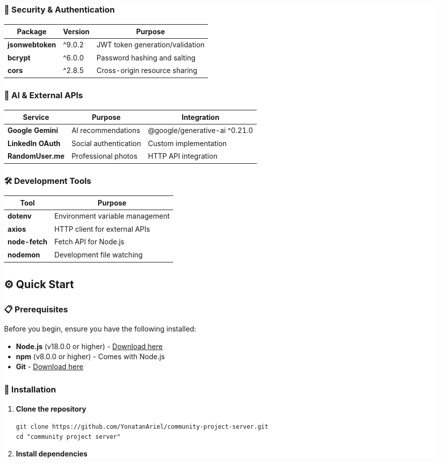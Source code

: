 ### 🔐 Security & Authentication

| Package          | Version | Purpose                         |
| ---------------- | ------- | ------------------------------- |
| **jsonwebtoken** | ^9.0.2  | JWT token generation/validation |
| **bcrypt**       | ^6.0.0  | Password hashing and salting    |
| **cors**         | ^2.8.5  | Cross-origin resource sharing   |

### 🤖 AI & External APIs

| Service            | Purpose               | Integration                   |
| ------------------ | --------------------- | ----------------------------- |
| **Google Gemini**  | AI recommendations    | @google/generative-ai ^0.21.0 |
| **LinkedIn OAuth** | Social authentication | Custom implementation         |
| **RandomUser.me**  | Professional photos   | HTTP API integration          |

### 🛠️ Development Tools

| Tool           | Purpose                         |
| -------------- | ------------------------------- |
| **dotenv**     | Environment variable management |
| **axios**      | HTTP client for external APIs   |
| **node-fetch** | Fetch API for Node.js           |
| **nodemon**    | Development file watching       |

## ⚙️ Quick Start

### 📋 Prerequisites

Before you begin, ensure you have the following installed:

- **Node.js** (v18.0.0 or higher) - [Download here](https://nodejs.org/)
- **npm** (v8.0.0 or higher) - Comes with Node.js
- **Git** - [Download here](https://git-scm.com/)

### 🚀 Installation

1. **Clone the repository**

   ```pwsh
   git clone https://github.com/YonatanAriel/community-project-server.git
   cd "community project server"
   ```

2. **Install dependencies**
